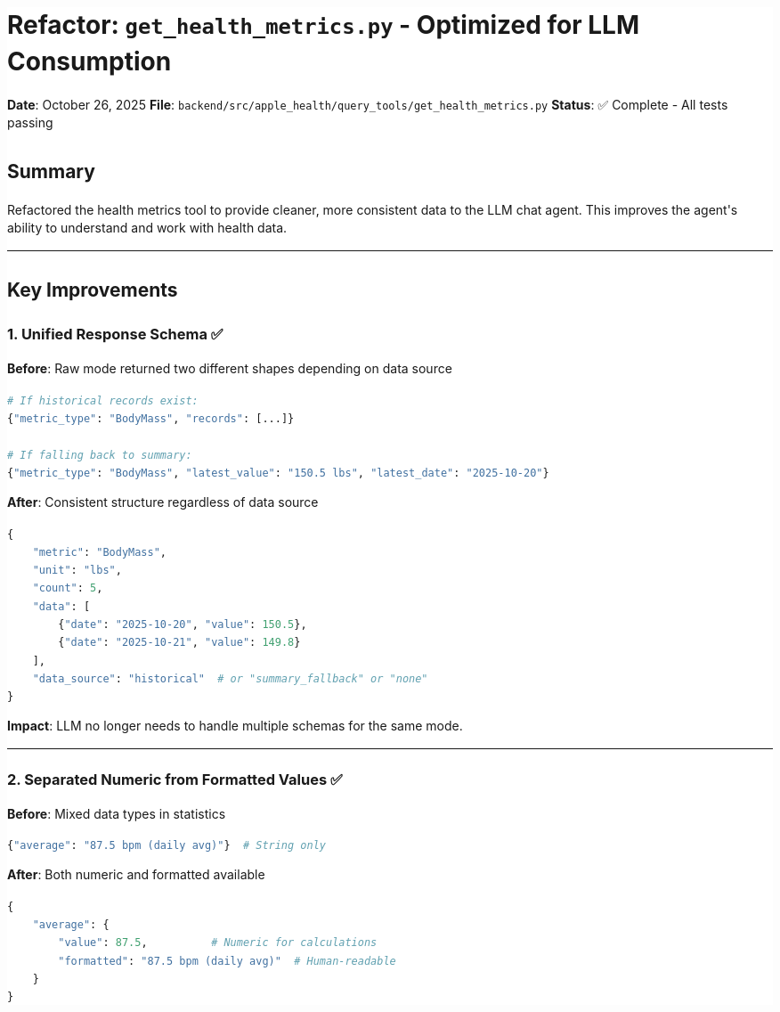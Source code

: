 # Refactor: `get_health_metrics.py` - Optimized for LLM Consumption

**Date**: October 26, 2025
**File**: `backend/src/apple_health/query_tools/get_health_metrics.py`
**Status**: ✅ Complete - All tests passing

## Summary

Refactored the health metrics tool to provide cleaner, more consistent data to the LLM chat agent. This improves the agent's ability to understand and work with health data.

---

## Key Improvements

### 1. **Unified Response Schema** ✅

**Before**: Raw mode returned two different shapes depending on data source
```python
# If historical records exist:
{"metric_type": "BodyMass", "records": [...]}

# If falling back to summary:
{"metric_type": "BodyMass", "latest_value": "150.5 lbs", "latest_date": "2025-10-20"}
```

**After**: Consistent structure regardless of data source
```python
{
    "metric": "BodyMass",
    "unit": "lbs",
    "count": 5,
    "data": [
        {"date": "2025-10-20", "value": 150.5},
        {"date": "2025-10-21", "value": 149.8}
    ],
    "data_source": "historical"  # or "summary_fallback" or "none"
}
```

**Impact**: LLM no longer needs to handle multiple schemas for the same mode.

---

### 2. **Separated Numeric from Formatted Values** ✅

**Before**: Mixed data types in statistics
```python
{"average": "87.5 bpm (daily avg)"}  # String only
```

**After**: Both numeric and formatted available
```python
{
    "average": {
        "value": 87.5,          # Numeric for calculations
        "formatted": "87.5 bpm (daily avg)"  # Human-readable
    }
}
```
